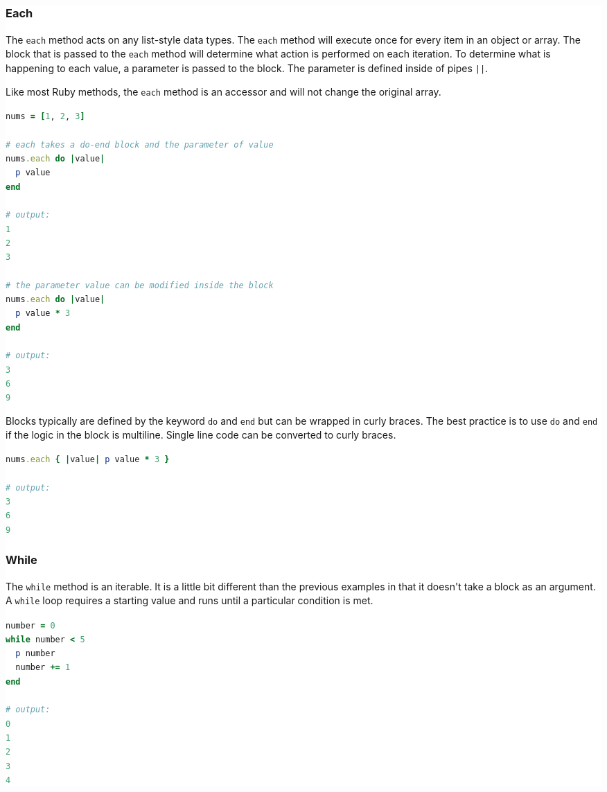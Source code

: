 ### Each

The `each` method acts on any list-style data types. The `each` method will execute once for every item in an object or array. The block that is passed to the `each` method will determine what action is performed on each iteration. To determine what is happening to each value, a parameter is passed to the block. The parameter is defined inside of pipes `||`.

Like most Ruby methods, the `each` method is an accessor and will not change the original array.

```ruby
nums = [1, 2, 3]

# each takes a do-end block and the parameter of value
nums.each do |value|
  p value
end

# output:
1
2
3

# the parameter value can be modified inside the block
nums.each do |value|
  p value * 3
end

# output:
3
6
9
```

Blocks typically are defined by the keyword `do` and `end` but can be wrapped in curly braces. The best practice is to use `do` and `end` if the logic in the block is multiline. Single line code can be converted to curly braces.

```ruby
nums.each { |value| p value * 3 }

# output:
3
6
9
```

### While

The `while` method is an iterable. It is a little bit different than the previous examples in that it doesn't take a block as an argument. A `while` loop requires a starting value and runs until a particular condition is met.

```ruby
number = 0
while number < 5
  p number
  number += 1
end

# output:
0
1
2
3
4
```
